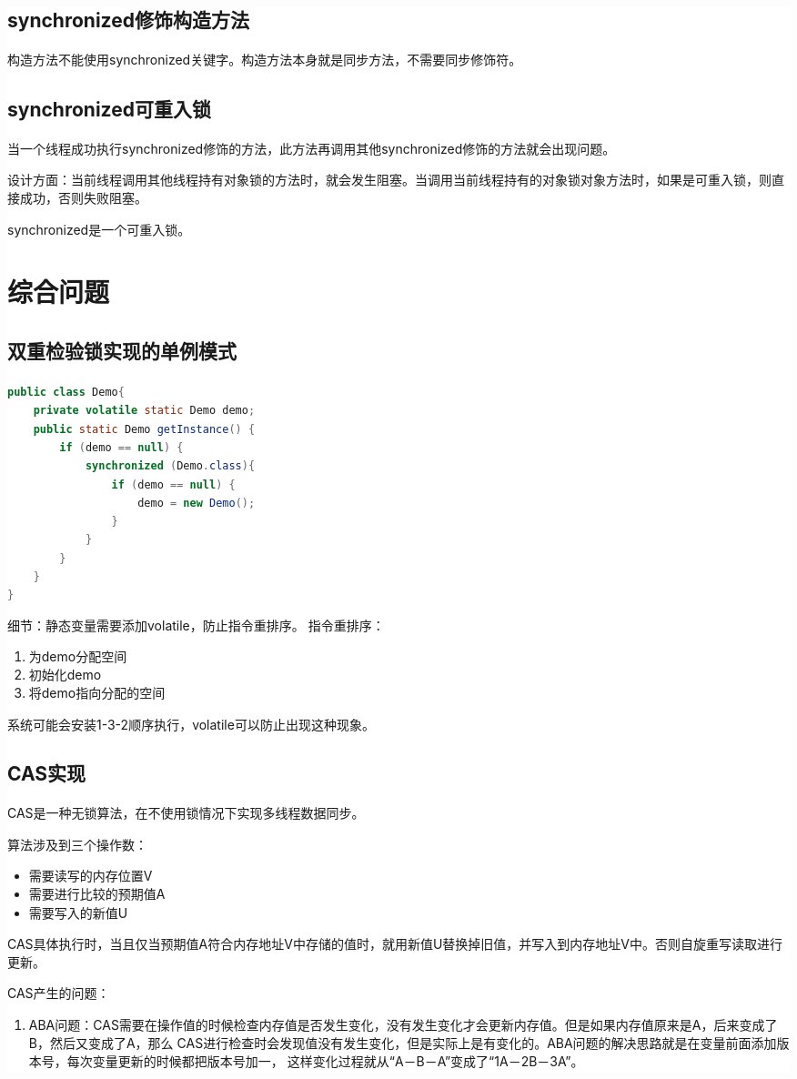 ## synchronized修饰构造方法
构造方法不能使用synchronized关键字。构造方法本身就是同步方法，不需要同步修饰符。

## synchronized可重入锁
当一个线程成功执行synchronized修饰的方法，此方法再调用其他synchronized修饰的方法就会出现问题。

设计方面：当前线程调用其他线程持有对象锁的方法时，就会发生阻塞。当调用当前线程持有的对象锁对象方法时，如果是可重入锁，则直接成功，否则失败阻塞。

synchronized是一个可重入锁。


# 综合问题

## 双重检验锁实现的单例模式
```java
public class Demo{
    private volatile static Demo demo;
    public static Demo getInstance() {
        if (demo == null) {
            synchronized (Demo.class){
                if (demo == null) {
                    demo = new Demo();
                }
            }
        }
    } 
}
```

细节：静态变量需要添加volatile，防止指令重排序。
指令重排序：
1. 为demo分配空间
2. 初始化demo
3. 将demo指向分配的空间

系统可能会安装1-3-2顺序执行，volatile可以防止出现这种现象。

## CAS实现
CAS是一种无锁算法，在不使用锁情况下实现多线程数据同步。

算法涉及到三个操作数：
- 需要读写的内存位置V
- 需要进行比较的预期值A
- 需要写入的新值U

CAS具体执行时，当且仅当预期值A符合内存地址V中存储的值时，就用新值U替换掉旧值，并写入到内存地址V中。否则自旋重写读取进行更新。

CAS产生的问题：
1. ABA问题：CAS需要在操作值的时候检查内存值是否发生变化，没有发生变化才会更新内存值。但是如果内存值原来是A，后来变成了B，然后又变成了A，那么
CAS进行检查时会发现值没有发生变化，但是实际上是有变化的。ABA问题的解决思路就是在变量前面添加版本号，每次变量更新的时候都把版本号加一，
这样变化过程就从“A－B－A”变成了“1A－2B－3A”。
